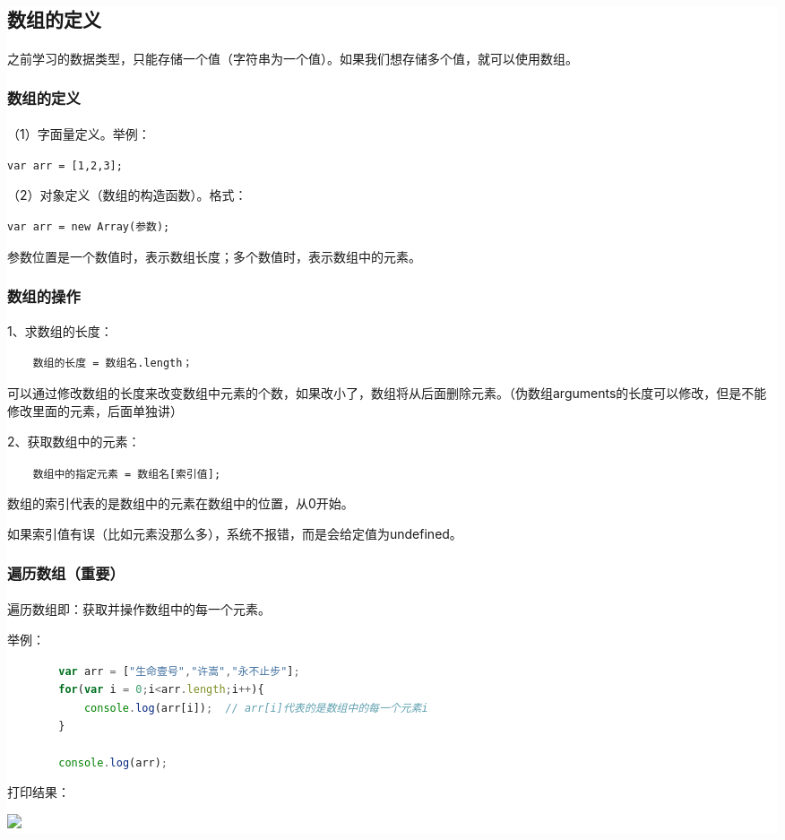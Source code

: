 

## 数组的定义

之前学习的数据类型，只能存储一个值（字符串为一个值）。如果我们想存储多个值，就可以使用数组。

### 数组的定义

（1）字面量定义。举例：

```
var arr = [1,2,3];
```

（2）对象定义（数组的构造函数）。格式：

```
var arr = new Array(参数);
```

参数位置是一个数值时，表示数组长度；多个数值时，表示数组中的元素。

### 数组的操作

1、求数组的长度：

```
	数组的长度 = 数组名.length；
```

可以通过修改数组的长度来改变数组中元素的个数，如果改小了，数组将从后面删除元素。（伪数组arguments的长度可以修改，但是不能修改里面的元素，后面单独讲）

2、获取数组中的元素：

```
	数组中的指定元素 = 数组名[索引值];
```

数组的索引代表的是数组中的元素在数组中的位置，从0开始。

如果索引值有误（比如元素没那么多），系统不报错，而是会给定值为undefined。

### 遍历数组（重要）

遍历数组即：获取并操作数组中的每一个元素。

举例：

```javascript
        var arr = ["生命壹号","许嵩","永不止步"];
        for(var i = 0;i<arr.length;i++){
            console.log(arr[i]);  // arr[i]代表的是数组中的每一个元素i
        }

        console.log(arr);
```

打印结果：

![](http://img.smyhvae.com/20180124_2008.png)

